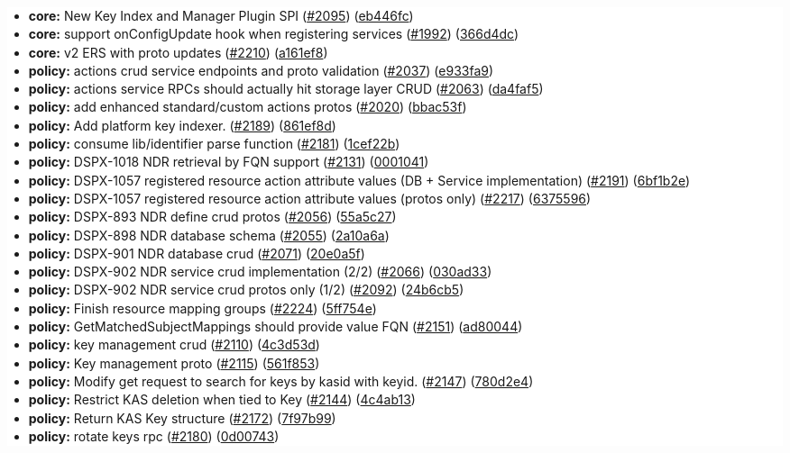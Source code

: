 * **core:** New Key Index and Manager Plugin SPI ([#2095](https://github.com/opentdf/platform/issues/2095)) ([eb446fc](https://github.com/opentdf/platform/commit/eb446fc555df7226019b891fba309eabb16e18c1))
* **core:** support onConfigUpdate hook when registering services ([#1992](https://github.com/opentdf/platform/issues/1992)) ([366d4dc](https://github.com/opentdf/platform/commit/366d4dcdb0ab167bc9523522e2a5a6bb8d310c1b))
* **core:** v2 ERS with proto updates ([#2210](https://github.com/opentdf/platform/issues/2210)) ([a161ef8](https://github.com/opentdf/platform/commit/a161ef85d12600672ff695cc84b07579a70c5cac))
* **policy:** actions crud service endpoints and proto validation ([#2037](https://github.com/opentdf/platform/issues/2037)) ([e933fa9](https://github.com/opentdf/platform/commit/e933fa99283f364a1078191dc4bdd2b94806a9c8))
* **policy:** actions service RPCs should actually hit storage layer CRUD ([#2063](https://github.com/opentdf/platform/issues/2063)) ([da4faf5](https://github.com/opentdf/platform/commit/da4faf5d8410c37180205ac9bad44436c88207e4))
* **policy:** add enhanced standard/custom actions protos ([#2020](https://github.com/opentdf/platform/issues/2020)) ([bbac53f](https://github.com/opentdf/platform/commit/bbac53fd622defefc6e8831ab041356fe7e23776))
* **policy:** Add platform key indexer. ([#2189](https://github.com/opentdf/platform/issues/2189)) ([861ef8d](https://github.com/opentdf/platform/commit/861ef8d8852a38b1ed809d306177546bb5f0982c))
* **policy:** consume lib/identifier parse function ([#2181](https://github.com/opentdf/platform/issues/2181)) ([1cef22b](https://github.com/opentdf/platform/commit/1cef22b235efd0bc88755bd613f1c87542e453ec))
* **policy:** DSPX-1018 NDR retrieval by FQN support ([#2131](https://github.com/opentdf/platform/issues/2131)) ([0001041](https://github.com/opentdf/platform/commit/00010419d372c358f8885953bcc33a27c2db4607))
* **policy:** DSPX-1057 registered resource action attribute values (DB + Service implementation) ([#2191](https://github.com/opentdf/platform/issues/2191)) ([6bf1b2e](https://github.com/opentdf/platform/commit/6bf1b2ef044312a428a603c80d0fcd3799122efe))
* **policy:** DSPX-1057 registered resource action attribute values (protos only) ([#2217](https://github.com/opentdf/platform/issues/2217)) ([6375596](https://github.com/opentdf/platform/commit/6375596555f09cabb3f1bc16d369fd6d2b94544a))
* **policy:** DSPX-893 NDR define crud protos ([#2056](https://github.com/opentdf/platform/issues/2056)) ([55a5c27](https://github.com/opentdf/platform/commit/55a5c279d0499f684bc62c53838edbcb89bec272))
* **policy:** DSPX-898 NDR database schema ([#2055](https://github.com/opentdf/platform/issues/2055)) ([2a10a6a](https://github.com/opentdf/platform/commit/2a10a6a777559e21fae1e4832529a3533a95ad03))
* **policy:** DSPX-901 NDR database crud ([#2071](https://github.com/opentdf/platform/issues/2071)) ([20e0a5f](https://github.com/opentdf/platform/commit/20e0a5f6254fc58873428c71806c8430d5872a82))
* **policy:** DSPX-902 NDR service crud implementation (2/2) ([#2066](https://github.com/opentdf/platform/issues/2066)) ([030ad33](https://github.com/opentdf/platform/commit/030ad33b5f94767279181d8748f00d3515b88eaf))
* **policy:** DSPX-902 NDR service crud protos only (1/2) ([#2092](https://github.com/opentdf/platform/issues/2092)) ([24b6cb5](https://github.com/opentdf/platform/commit/24b6cb5f876439dd5bb15ed95a20d18a16da3706))
* **policy:** Finish resource mapping groups ([#2224](https://github.com/opentdf/platform/issues/2224)) ([5ff754e](https://github.com/opentdf/platform/commit/5ff754e99189d09ec3698128d1bc51b6f7a90994))
* **policy:** GetMatchedSubjectMappings should provide value FQN ([#2151](https://github.com/opentdf/platform/issues/2151)) ([ad80044](https://github.com/opentdf/platform/commit/ad80044c58f054c8abe60b594a573b9ce46877ee))
* **policy:** key management crud ([#2110](https://github.com/opentdf/platform/issues/2110)) ([4c3d53d](https://github.com/opentdf/platform/commit/4c3d53d5fbb6f4659155ac60d289d92ac20180f1))
* **policy:** Key management proto ([#2115](https://github.com/opentdf/platform/issues/2115)) ([561f853](https://github.com/opentdf/platform/commit/561f85301c73c221cf22695afb66deeac594a3d6))
* **policy:** Modify get request to search for keys by kasid with keyid. ([#2147](https://github.com/opentdf/platform/issues/2147)) ([780d2e4](https://github.com/opentdf/platform/commit/780d2e476f48678c7e384a9ef83df0b8e8b9428a))
* **policy:** Restrict KAS deletion when tied to Key ([#2144](https://github.com/opentdf/platform/issues/2144)) ([4c4ab13](https://github.com/opentdf/platform/commit/4c4ab13f890f080ed087f99a2c50981c97db8b19))
* **policy:** Return KAS Key structure ([#2172](https://github.com/opentdf/platform/issues/2172)) ([7f97b99](https://github.com/opentdf/platform/commit/7f97b99f7f08fbd53cdb3592206f974040c270f3))
* **policy:** rotate keys rpc ([#2180](https://github.com/opentdf/platform/issues/2180)) ([0d00743](https://github.com/opentdf/platform/commit/0d00743d08c3e80fd1b5f9f37adc66d218b8c13b))
